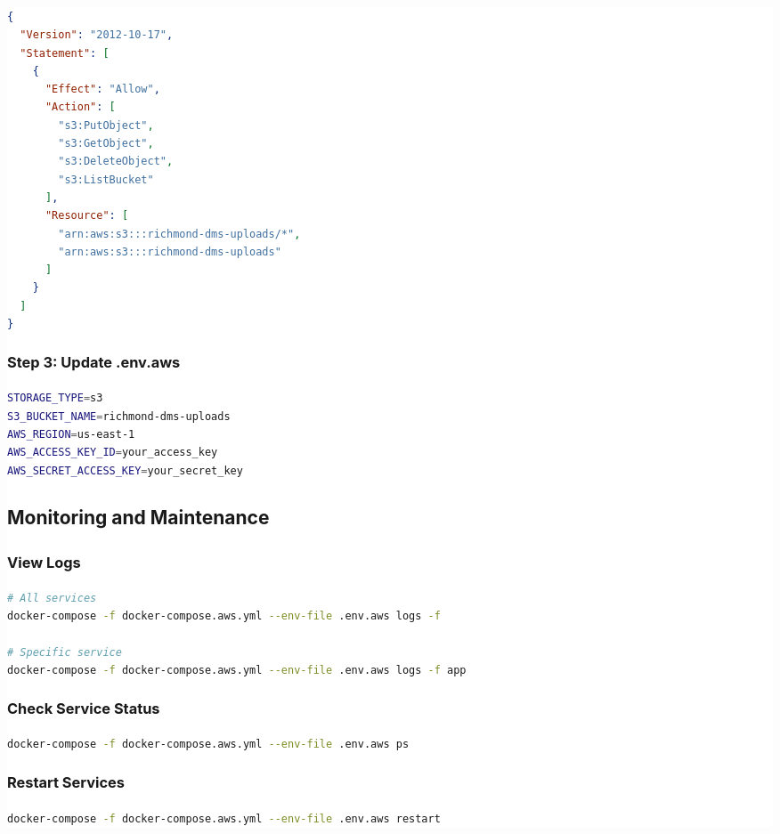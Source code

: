 ```json
{
  "Version": "2012-10-17",
  "Statement": [
    {
      "Effect": "Allow",
      "Action": [
        "s3:PutObject",
        "s3:GetObject",
        "s3:DeleteObject",
        "s3:ListBucket"
      ],
      "Resource": [
        "arn:aws:s3:::richmond-dms-uploads/*",
        "arn:aws:s3:::richmond-dms-uploads"
      ]
    }
  ]
}
```

### Step 3: Update .env.aws

```bash
STORAGE_TYPE=s3
S3_BUCKET_NAME=richmond-dms-uploads
AWS_REGION=us-east-1
AWS_ACCESS_KEY_ID=your_access_key
AWS_SECRET_ACCESS_KEY=your_secret_key
```

## Monitoring and Maintenance

### View Logs

```bash
# All services
docker-compose -f docker-compose.aws.yml --env-file .env.aws logs -f

# Specific service
docker-compose -f docker-compose.aws.yml --env-file .env.aws logs -f app
```

### Check Service Status

```bash
docker-compose -f docker-compose.aws.yml --env-file .env.aws ps
```

### Restart Services

```bash
docker-compose -f docker-compose.aws.yml --env-file .env.aws restart
```
